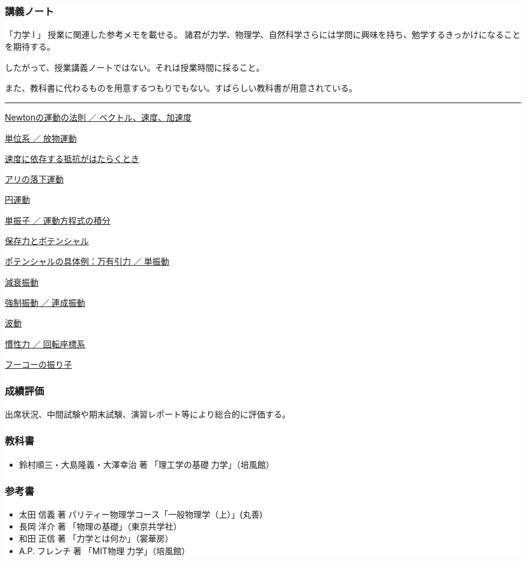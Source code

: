 
<h3>講義ノート</h3>


<p>「力学 I 」 授業に関連した参考メモを載せる。
諸君が力学、物理学、自然科学さらには学問に興味を持ち、勉学するきっかけになることを期待する。</p>

<p>したがって、授業講義ノートではない。それは授業時間に採ること。</p>

<p>また、教科書に代わるものを用意するつもりでもない。すばらしい教科書が用意されている。</p>

---


[Newtonの運動の法則 ／ ベクトル、速度、加速度](/files/8/kyoiku-in_c02_2.pdf) 

[単位系 ／ 放物運動](/files/8/kyoiku-in_c02_3.pdf) 

[速度に依存する抵抗がはたらくとき](/files/8/kyoiku-in_c02_4.pdf) 

[アリの落下運動](/files/8/kyoiku-in_c02_5.pdf) 

[円運動](/files/8/kyoiku-in_c02_6.pdf) 

[単振子 ／ 運動方程式の積分](/files/8/kyoiku-in_c02_7.pdf) 

[保存力とポテンシャル](/files/8/kyoiku-in_c02_8.pdf) 

[ポテンシャルの具体例：万有引力 ／ 単振動](/files/8/kyoiku-in_c02_9.pdf) 

[減衰振動](/files/8/kyoiku-in_c02_10.pdf) 

[強制振動 ／ 連成振動](/files/8/kyoiku-in_c02_11.pdf) 

[波動](/files/8/kyoiku-in_c02_12.pdf) 

[慣性力 ／ 回転座標系](/files/8/kyoiku-in_c02_13.pdf) 

[フーコーの振り子](/files/8/kyoiku-in_c02_14.pdf) 







<h3>成績評価</h3>

<p>
出席状況、中間試験や期末試験、演習レポート等により総合的に評価する。
</p>


<h3>教科書</h3>
<ul>
<li>鈴村順三・大島隆義・大澤幸治 著 「理工学の基礎 力学」（培風館）</li>
</ul>


<h3>参考書</h3>

<ul>
<li>太田 信義 著 パリティー物理学コース「一般物理学（上）」(丸善)</li>
<li>長岡 洋介 著 「物理の基礎」（東京共学社）</li>
<li>和田 正信 著 「力学とは何か」（裳華房）</li>
<li>A.P. フレンチ 著 「MIT物理 力学」（培風館）</li>
</ul>